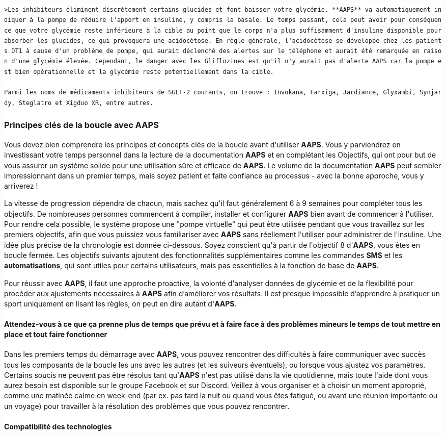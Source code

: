 ```{admonition} NO SGLT-2 inhibitors
>Les inhibiteurs éliminent discrètement certains glucides et font baisser votre glycémie. **AAPS** va automatiquement indiquer à la pompe de réduire l'apport en insuline, y compris la basale. Le temps passant, cela peut avoir pour conséquence que votre glycémie reste inférieure à la cible au point que le corps n'a plus suffisamment d'insuline disponible pour absorber les glucides, ce qui provoquera une acidocétose. En règle générale, l'acidocétose se développe chez les patients DT1 à cause d'un problème de pompe, qui aurait déclenché des alertes sur le téléphone et aurait été remarquée en raison d'une glycémie élevée. Cependant, le danger avec les Gliflozines est qu'il n'y aurait pas d'alerte AAPS car la pompe est bien opérationnelle et la glycémie reste potentiellement dans la cible.  

Parmi les noms de médicaments inhibiteurs de SGLT-2 courants, on trouve : Invokana, Farxiga, Jardiance, Glyxambi, Synjardy, Steglatro et Xigduo XR, entre autres.
```


### Principes clés de la boucle avec AAPS

Vous devez bien comprendre les principes et concepts clés de la boucle avant d'utiliser **AAPS**. Vous y parviendrez en investissant votre temps personnel dans la lecture de la documentation **AAPS** et en complétant les Objectifs, qui ont pour but de vous assurer un système solide pour une utilisation sûre et efficace de **AAPS**. Le volume de la documentation **AAPS** peut sembler impressionnant dans un premier temps, mais soyez patient et faite confiance au processus - avec la bonne approche, vous y arriverez !

La vitesse de progression dépendra de chacun, mais sachez qu'il faut généralement 6 à 9 semaines pour compléter tous les objectifs. De nombreuses personnes commencent à compiler, installer et configurer **AAPS** bien avant de commencer à l'utiliser. Pour rendre cela possible, le système propose une "pompe virtuelle" qui peut être utilisée pendant que vous travaillez sur les premiers objectifs, afin que vous puissiez vous familiariser avec **AAPS** sans réellement l'utiliser pour administrer de l'insuline. Une idée plus précise de la chronologie est donnée ci-dessous. Soyez conscient qu'à partir de l'objectif 8 d'**AAPS**, vous êtes en boucle fermée. Les objectifs suivants ajoutent des fonctionnalités supplémentaires comme les commandes **SMS** et les **automatisations**, qui sont utiles pour certains utilisateurs, mais pas essentielles à la fonction de base de **AAPS**.

Pour réussir avec **AAPS**, il faut une approche proactive, la volonté d'analyser données de glycémie et de la flexibilité pour procéder aux ajustements nécessaires à **AAPS** afin d’améliorer vos résultats. Il est presque impossible d’apprendre à pratiquer un sport uniquement en lisant les règles, on peut en dire autant d'**AAPS**.

#### Attendez-vous à ce que ça prenne plus de temps que prévu et à faire face à des problèmes mineurs le temps de tout mettre en place et tout faire fonctionner

Dans les premiers temps du démarrage avec **AAPS**, vous pouvez rencontrer des difficultés à faire communiquer avec succès tous les composants de la boucle les uns avec les autres (et les suiveurs éventuels), ou lorsque vous ajustez vos paramètres. Certains soucis ne peuvent pas être résolus tant qu'**AAPS** n'est pas utilisé dans la vie quotidienne, mais toute l'aide dont vous aurez besoin est disponible sur le groupe Facebook et sur Discord. Veillez à vous organiser et à choisir un moment approprié, comme une matinée calme en week-end (par ex. pas tard la nuit ou quand vous êtes fatigué, ou avant une réunion importante ou un voyage) pour travailler à la résolution des problèmes que vous pouvez rencontrer.

#### Compatibilité des technologies
